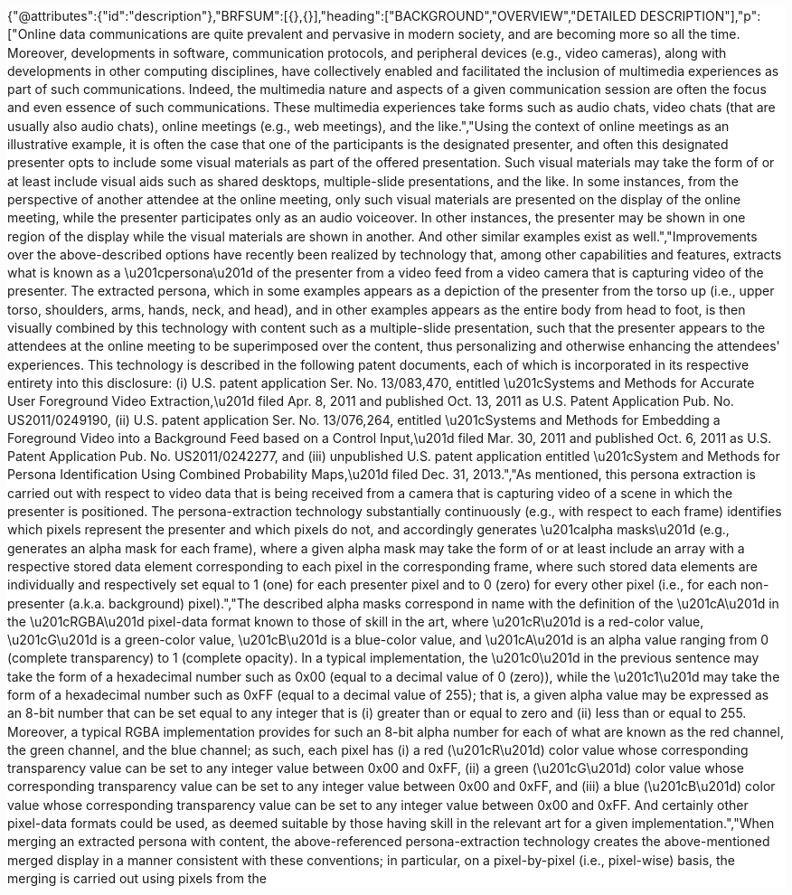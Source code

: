 {"@attributes":{"id":"description"},"BRFSUM":[{},{}],"heading":["BACKGROUND","OVERVIEW","DETAILED DESCRIPTION"],"p":["Online data communications are quite prevalent and pervasive in modern society, and are becoming more so all the time. Moreover, developments in software, communication protocols, and peripheral devices (e.g., video cameras), along with developments in other computing disciplines, have collectively enabled and facilitated the inclusion of multimedia experiences as part of such communications. Indeed, the multimedia nature and aspects of a given communication session are often the focus and even essence of such communications. These multimedia experiences take forms such as audio chats, video chats (that are usually also audio chats), online meetings (e.g., web meetings), and the like.","Using the context of online meetings as an illustrative example, it is often the case that one of the participants is the designated presenter, and often this designated presenter opts to include some visual materials as part of the offered presentation. Such visual materials may take the form of or at least include visual aids such as shared desktops, multiple-slide presentations, and the like. In some instances, from the perspective of another attendee at the online meeting, only such visual materials are presented on the display of the online meeting, while the presenter participates only as an audio voiceover. In other instances, the presenter may be shown in one region of the display while the visual materials are shown in another. And other similar examples exist as well.","Improvements over the above-described options have recently been realized by technology that, among other capabilities and features, extracts what is known as a \u201cpersona\u201d of the presenter from a video feed from a video camera that is capturing video of the presenter. The extracted persona, which in some examples appears as a depiction of the presenter from the torso up (i.e., upper torso, shoulders, arms, hands, neck, and head), and in other examples appears as the entire body from head to foot, is then visually combined by this technology with content such as a multiple-slide presentation, such that the presenter appears to the attendees at the online meeting to be superimposed over the content, thus personalizing and otherwise enhancing the attendees' experiences. This technology is described in the following patent documents, each of which is incorporated in its respective entirety into this disclosure: (i) U.S. patent application Ser. No. 13\/083,470, entitled \u201cSystems and Methods for Accurate User Foreground Video Extraction,\u201d filed Apr. 8, 2011 and published Oct. 13, 2011 as U.S. Patent Application Pub. No. US2011\/0249190, (ii) U.S. patent application Ser. No. 13\/076,264, entitled \u201cSystems and Methods for Embedding a Foreground Video into a Background Feed based on a Control Input,\u201d filed Mar. 30, 2011 and published Oct. 6, 2011 as U.S. Patent Application Pub. No. US2011\/0242277, and (iii) unpublished U.S. patent application entitled \u201cSystem and Methods for Persona Identification Using Combined Probability Maps,\u201d filed Dec. 31, 2013.","As mentioned, this persona extraction is carried out with respect to video data that is being received from a camera that is capturing video of a scene in which the presenter is positioned. The persona-extraction technology substantially continuously (e.g., with respect to each frame) identifies which pixels represent the presenter and which pixels do not, and accordingly generates \u201calpha masks\u201d (e.g., generates an alpha mask for each frame), where a given alpha mask may take the form of or at least include an array with a respective stored data element corresponding to each pixel in the corresponding frame, where such stored data elements are individually and respectively set equal to 1 (one) for each presenter pixel and to 0 (zero) for every other pixel (i.e., for each non-presenter (a.k.a. background) pixel).","The described alpha masks correspond in name with the definition of the \u201cA\u201d in the \u201cRGBA\u201d pixel-data format known to those of skill in the art, where \u201cR\u201d is a red-color value, \u201cG\u201d is a green-color value, \u201cB\u201d is a blue-color value, and \u201cA\u201d is an alpha value ranging from 0 (complete transparency) to 1 (complete opacity). In a typical implementation, the \u201c0\u201d in the previous sentence may take the form of a hexadecimal number such as 0x00 (equal to a decimal value of 0 (zero)), while the \u201c1\u201d may take the form of a hexadecimal number such as 0xFF (equal to a decimal value of 255); that is, a given alpha value may be expressed as an 8-bit number that can be set equal to any integer that is (i) greater than or equal to zero and (ii) less than or equal to 255. Moreover, a typical RGBA implementation provides for such an 8-bit alpha number for each of what are known as the red channel, the green channel, and the blue channel; as such, each pixel has (i) a red (\u201cR\u201d) color value whose corresponding transparency value can be set to any integer value between 0x00 and 0xFF, (ii) a green (\u201cG\u201d) color value whose corresponding transparency value can be set to any integer value between 0x00 and 0xFF, and (iii) a blue (\u201cB\u201d) color value whose corresponding transparency value can be set to any integer value between 0x00 and 0xFF. And certainly other pixel-data formats could be used, as deemed suitable by those having skill in the relevant art for a given implementation.","When merging an extracted persona with content, the above-referenced persona-extraction technology creates the above-mentioned merged display in a manner consistent with these conventions; in particular, on a pixel-by-pixel (i.e., pixel-wise) basis, the merging is carried out using pixels from the